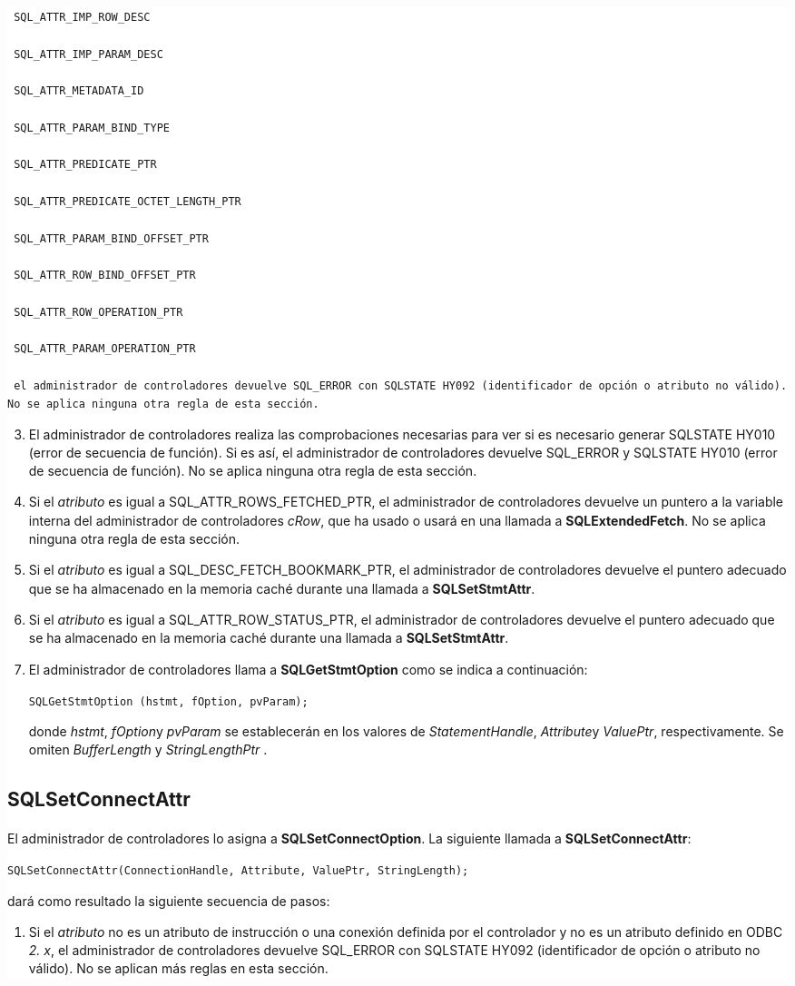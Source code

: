      SQL_ATTR_IMP_ROW_DESC  
  
     SQL_ATTR_IMP_PARAM_DESC  
  
     SQL_ATTR_METADATA_ID  
  
     SQL_ATTR_PARAM_BIND_TYPE  
  
     SQL_ATTR_PREDICATE_PTR  
  
     SQL_ATTR_PREDICATE_OCTET_LENGTH_PTR  
  
     SQL_ATTR_PARAM_BIND_OFFSET_PTR  
  
     SQL_ATTR_ROW_BIND_OFFSET_PTR  
  
     SQL_ATTR_ROW_OPERATION_PTR  
  
     SQL_ATTR_PARAM_OPERATION_PTR  
  
     el administrador de controladores devuelve SQL_ERROR con SQLSTATE HY092 (identificador de opción o atributo no válido). No se aplica ninguna otra regla de esta sección.  
  
3.  El administrador de controladores realiza las comprobaciones necesarias para ver si es necesario generar SQLSTATE HY010 (error de secuencia de función). Si es así, el administrador de controladores devuelve SQL_ERROR y SQLSTATE HY010 (error de secuencia de función). No se aplica ninguna otra regla de esta sección.  
  
4.  Si el *atributo* es igual a SQL_ATTR_ROWS_FETCHED_PTR, el administrador de controladores devuelve un puntero a la variable interna del administrador de controladores *cRow*, que ha usado o usará en una llamada a **SQLExtendedFetch**. No se aplica ninguna otra regla de esta sección.  
  
5.  Si el *atributo* es igual a SQL_DESC_FETCH_BOOKMARK_PTR, el administrador de controladores devuelve el puntero adecuado que se ha almacenado en la memoria caché durante una llamada a **SQLSetStmtAttr**.  
  
6.  Si el *atributo* es igual a SQL_ATTR_ROW_STATUS_PTR, el administrador de controladores devuelve el puntero adecuado que se ha almacenado en la memoria caché durante una llamada a **SQLSetStmtAttr**.  
  
7.  El administrador de controladores llama a **SQLGetStmtOption** como se indica a continuación:  
  
    ```  
    SQLGetStmtOption (hstmt, fOption, pvParam);  
    ```  
  
     donde *hstmt*, *fOption*y *pvParam* se establecerán en los valores de *StatementHandle*, *Attribute*y *ValuePtr*, respectivamente. Se omiten *BufferLength* y *StringLengthPtr* .  
  
## <a name="sqlsetconnectattr"></a>SQLSetConnectAttr  
 El administrador de controladores lo asigna a **SQLSetConnectOption**. La siguiente llamada a **SQLSetConnectAttr**:  
  
```  
SQLSetConnectAttr(ConnectionHandle, Attribute, ValuePtr, StringLength);  
```  
  
 dará como resultado la siguiente secuencia de pasos:  
  
1.  Si el *atributo* no es un atributo de instrucción o una conexión definida por el controlador y no es un atributo definido en ODBC *2. x*, el administrador de controladores devuelve SQL_ERROR con SQLSTATE HY092 (identificador de opción o atributo no válido). No se aplican más reglas en esta sección.  
  